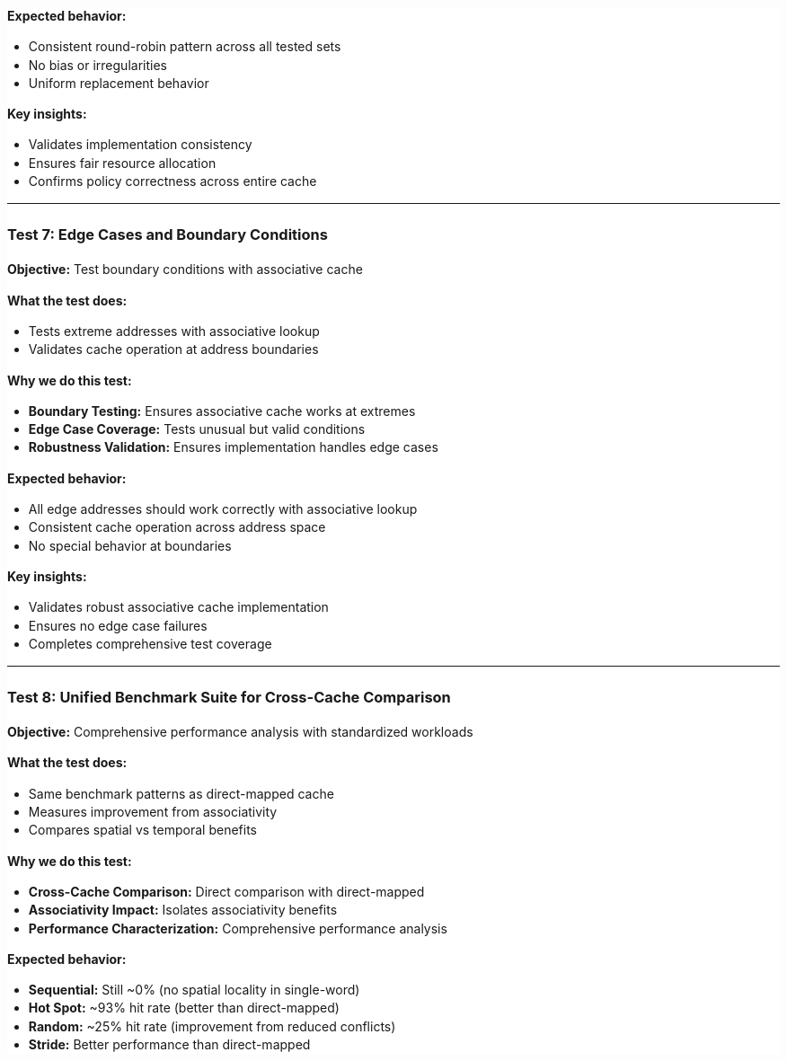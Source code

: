 **Expected behavior:**
- Consistent round-robin pattern across all tested sets
- No bias or irregularities
- Uniform replacement behavior

**Key insights:**
- Validates implementation consistency
- Ensures fair resource allocation
- Confirms policy correctness across entire cache

---

### Test 7: Edge Cases and Boundary Conditions

**Objective:** Test boundary conditions with associative cache

**What the test does:**
- Tests extreme addresses with associative lookup
- Validates cache operation at address boundaries

**Why we do this test:**
- **Boundary Testing:** Ensures associative cache works at extremes
- **Edge Case Coverage:** Tests unusual but valid conditions
- **Robustness Validation:** Ensures implementation handles edge cases

**Expected behavior:**
- All edge addresses should work correctly with associative lookup
- Consistent cache operation across address space
- No special behavior at boundaries

**Key insights:**
- Validates robust associative cache implementation
- Ensures no edge case failures
- Completes comprehensive test coverage

---

### Test 8: Unified Benchmark Suite for Cross-Cache Comparison

**Objective:** Comprehensive performance analysis with standardized workloads

**What the test does:**
- Same benchmark patterns as direct-mapped cache
- Measures improvement from associativity
- Compares spatial vs temporal benefits

**Why we do this test:**
- **Cross-Cache Comparison:** Direct comparison with direct-mapped
- **Associativity Impact:** Isolates associativity benefits
- **Performance Characterization:** Comprehensive performance analysis

**Expected behavior:**
- **Sequential:** Still ~0% (no spatial locality in single-word)
- **Hot Spot:** ~93% hit rate (better than direct-mapped)
- **Random:** ~25% hit rate (improvement from reduced conflicts)
- **Stride:** Better performance than direct-mapped
